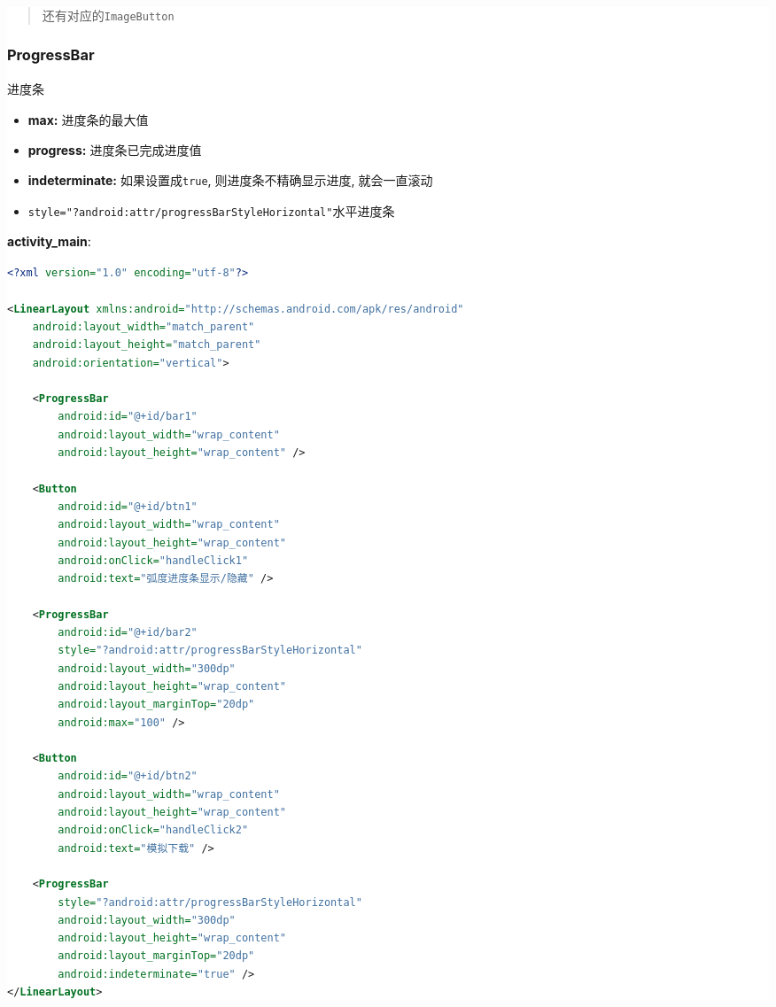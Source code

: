 > 还有对应的`ImageButton`

### ProgressBar

进度条

- **max:** 进度条的最大值

- **progress:** 进度条已完成进度值

- **indeterminate:** 如果设置成`true`, 则进度条不精确显示进度, 就会一直滚动

- `style="?android:attr/progressBarStyleHorizontal"`水平进度条

**activity_main**: 

```xml
<?xml version="1.0" encoding="utf-8"?>

<LinearLayout xmlns:android="http://schemas.android.com/apk/res/android"
    android:layout_width="match_parent"
    android:layout_height="match_parent"
    android:orientation="vertical">

    <ProgressBar
        android:id="@+id/bar1"
        android:layout_width="wrap_content"
        android:layout_height="wrap_content" />

    <Button
        android:id="@+id/btn1"
        android:layout_width="wrap_content"
        android:layout_height="wrap_content"
        android:onClick="handleClick1"
        android:text="弧度进度条显示/隐藏" />

    <ProgressBar
        android:id="@+id/bar2"
        style="?android:attr/progressBarStyleHorizontal"
        android:layout_width="300dp"
        android:layout_height="wrap_content"
        android:layout_marginTop="20dp"
        android:max="100" />

    <Button
        android:id="@+id/btn2"
        android:layout_width="wrap_content"
        android:layout_height="wrap_content"
        android:onClick="handleClick2"
        android:text="模拟下载" />

    <ProgressBar
        style="?android:attr/progressBarStyleHorizontal"
        android:layout_width="300dp"
        android:layout_height="wrap_content"
        android:layout_marginTop="20dp"
        android:indeterminate="true" />
</LinearLayout>
```
